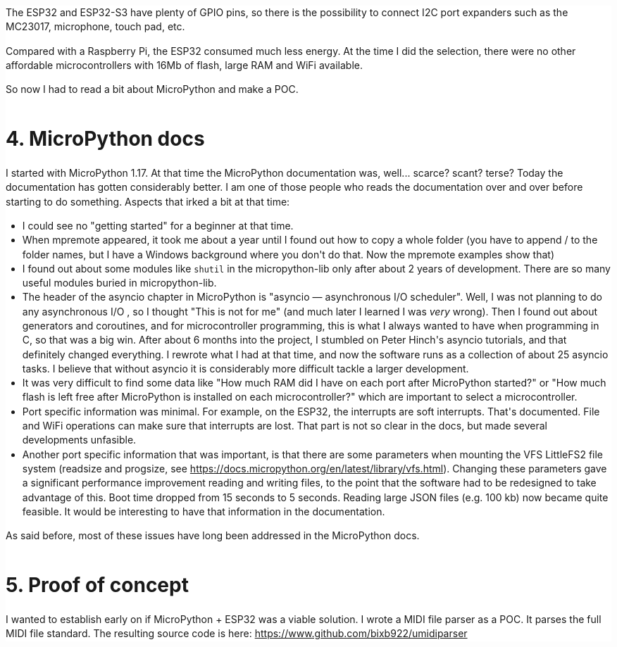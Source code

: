 
The ESP32 and ESP32-S3 have plenty of GPIO pins, so there is the possibility to connect I2C port expanders such as the MC23017, microphone, touch pad, etc.

Compared with a Raspberry Pi, the ESP32 consumed much less energy. At the time I did the selection, there were no other affordable microcontrollers with 16Mb of flash, large RAM and WiFi available.

So now I had to read a bit about MicroPython and make a POC.


# 4. MicroPython docs

I started with MicroPython 1.17. At that time the MicroPython documentation was, well... scarce? scant? terse? Today the documentation
has gotten considerably better. I am one of those people who reads the documentation over and over before starting to do something. Aspects that irked a bit at that time:
* I could see no "getting started" for a beginner at that time.
* When mpremote appeared, it took me about a year until I found out how to copy a whole folder (you
have to append / to the folder names, but I have a Windows background where you don't do that. Now the mpremote examples show that)
* I found out about some modules like ```shutil``` in the micropython-lib only after about 2 years of development. There are so many useful modules buried in micropython-lib. 
* The header of the asyncio chapter in MicroPython is "asyncio — asynchronous I/O scheduler".
Well, I was not planning to do any asynchronous I/O , so I thought "This is not for me" (and much later I learned I was *very* wrong). Then I found out about generators and coroutines, and for microcontroller programming, this is what I always
wanted to have when programming in C, so that was a big win. After about 6 months into the project, I stumbled on Peter Hinch's asyncio tutorials, and that definitely
changed everything. I rewrote what I had at that time, and now the software runs as a collection of about 25 asyncio tasks. I believe that without asyncio it is considerably more difficult tackle a larger development. 
* It was very difficult to find some data like "How much RAM did I have on each port after MicroPython started?" or "How much flash is left free after MicroPython is installed on each microcontroller?" which are important to select a microcontroller.
* Port specific information was minimal. For example, on the ESP32, the interrupts are soft interrupts. That's documented. File and WiFi operations can make sure that interrupts are lost. That part is not so clear in the docs, but made several developments unfasible.
* Another port specific information that was important, is that there are some parameters when mounting the VFS LittleFS2 file system (readsize and progsize, see https://docs.micropython.org/en/latest/library/vfs.html). Changing these parameters gave a significant performance improvement reading and writing files, to the point that the software had to be redesigned to take advantage of this. Boot time dropped from 15 seconds to 5 seconds. Reading large JSON files (e.g. 100 kb) now became quite feasible. It would be interesting to have that information in the documentation.

As said before, most of these issues have long been addressed in the MicroPython docs.

# 5. Proof of concept

I wanted to establish early on if MicroPython + ESP32 was a viable solution. 
I wrote a MIDI file parser as a POC. It parses the full MIDI file standard. The resulting source code is here: https://www.github.com/bixb922/umidiparser

